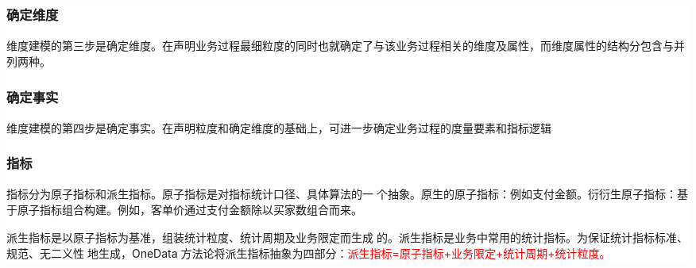 

### 确定维度

维度建模的第三步是确定维度。在声明业务过程最细粒度的同时也就确定了与该业务过程相关的维度及属性，而维度属性的结构分包含与并列两种。



### 确定事实

维度建模的第四步是确定事实。在声明粒度和确定维度的基础上，可进一步确定业务过程的度量要素和指标逻辑



### 指标

指标分为原子指标和派生指标。原子指标是对指标统计口径、具体算法的一
个抽象。原生的原子指标：例如支付金额。衍衍生原子指标：基于原子指标组合构建。例如，客单价通过支付金额除以买家数组合而来。

派生指标是以原子指标为基准，组装统计粒度、统计周期及业务限定而生成
的。派生指标是业务中常用的统计指标。为保证统计指标标准、规范、无二义性
地生成，OneData 方法论将派生指标抽象为四部分：<font color=red>派生指标=原子指标+业务限定+统计周期+统计粒度。</font>

 
